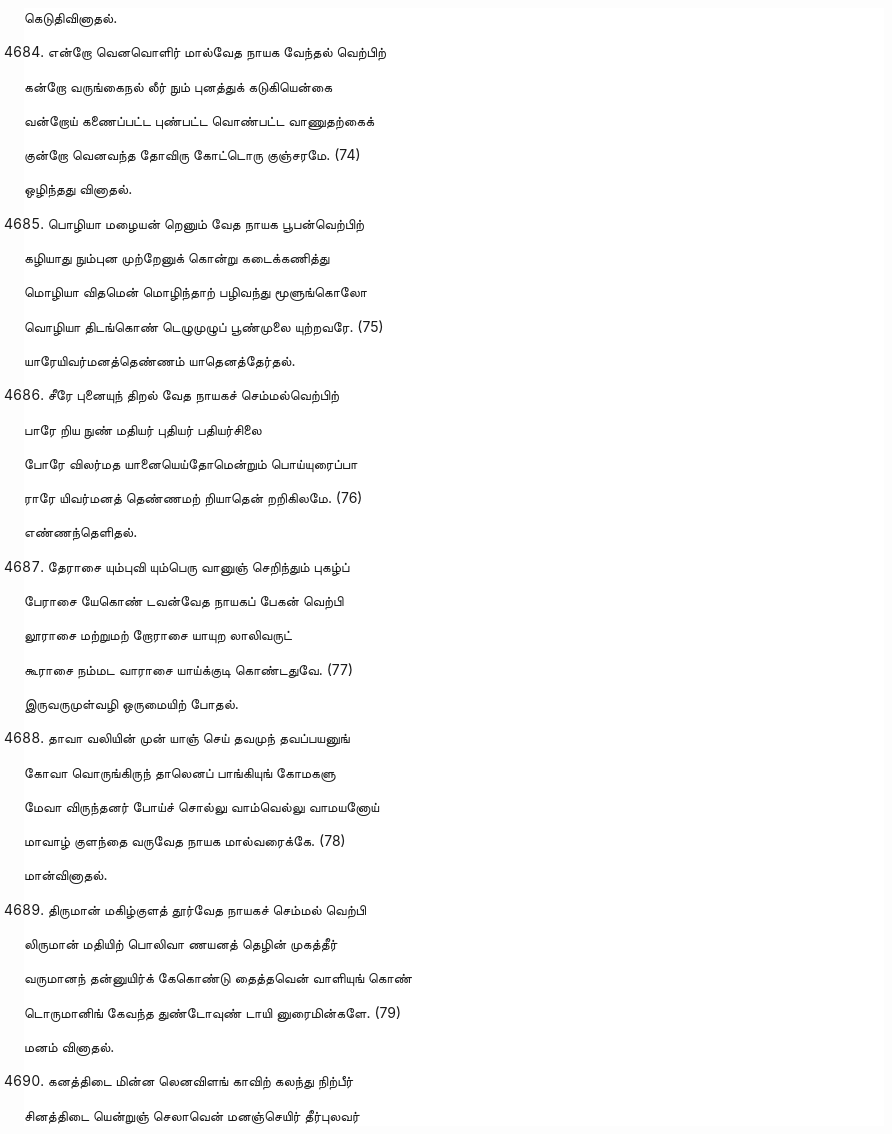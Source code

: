 கெடுதிவினாதல்.  

4684. என்றோ வெனவொளிர் மால்வேத நாயக வேந்தல் வெற்பிற்  

கன்றோ வருங்கைநல் லீர் நும் புனத்துக் கடுகியென்கை  

வன்றோய் கணைப்பட்ட புண்பட்ட வொண்பட்ட வாணுதற்கைக்  

குன்றோ வெனவந்த தோவிரு கோட்டொரு குஞ்சரமே. (74)  

ஒழிந்தது வினாதல்.  

4685. பொழியா மழையன் றெனும் வேத நாயக பூபன்வெற்பிற்  

கழியாது நும்புன முற்றேனுக் கொன்று கடைக்கணித்து  

மொழியா விதமென் மொழிந்தாற் பழிவந்து மூளுங்கொலோ  

வொழியா திடங்கொண் டெழுமுழுப் பூண்முலை யுற்றவரே. (75)  

யாரேயிவர்மனத்தெண்ணம் யாதெனத்தேர்தல்.  

4686. சீரே புனையுந் திறல் வேத நாயகச் செம்மல்வெற்பிற்  

பாரே றிய நுண் மதியர் புதியர் பதியர்சிலை  

போரே விலர்மத யானையெய்தோமென்றும் பொய்யுரைப்பா  

ராரே யிவர்மனத் தெண்ணமற் றியாதென் றறிகிலமே. (76)  

எண்ணந்தெளிதல்.  

4687. தேராசை யும்புவி யும்பெரு வானுஞ் செறிந்தும் புகழ்ப்  

பேராசை யேகொண் டவன்வேத நாயகப் பேகன் வெற்பி  

லூராசை மற்றுமற் றோராசை யாயுற லாலிவருட்  

கூராசை நம்மட வாராசை யாய்க்குடி கொண்டதுவே. (77)  

இருவருமுள்வழி ஒருமையிற் போதல்.  

4688. தாவா வலியின் முன் யாஞ் செய் தவமுந் தவப்பயனுங்  

கோவா வொருங்கிருந் தாலெனப் பாங்கியுங் கோமகளு  

மேவா விருந்தனர் போய்ச் சொல்லு வாம்வெல்லு வாமயனோய்  

மாவாழ் குளந்தை வருவேத நாயக மால்வரைக்கே. (78)  

மான்வினாதல்.  

4689. திருமான் மகிழ்குளத் தூர்வேத நாயகச் செம்மல் வெற்பி  

லிருமான் மதியிற் பொலிவா ணயனத் தெழின் முகத்தீர்  

வருமானந் தன்னுயிர்க் கேகொண்டு தைத்தவென் வாளியுங் கொண்  

டொருமானிங் கேவந்த துண்டோவுண் டாயி னுரைமின்களே. (79)  

மனம் வினாதல்.  

4690. கனத்திடை மின்ன லெனவிளங் காவிற் கலந்து நிற்பீர்  

சினத்திடை யென்றுஞ் செலாவென் மனஞ்செயிர் தீர்புலவர்  
